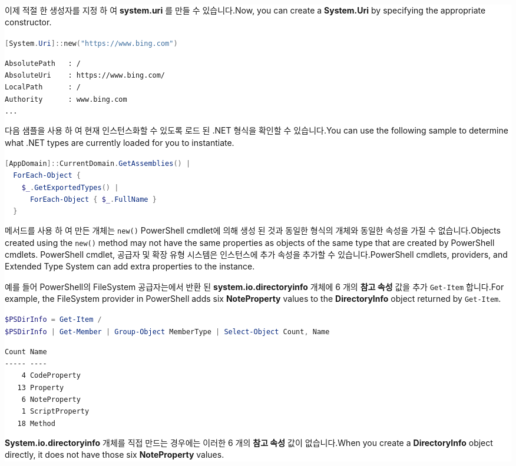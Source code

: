 <span data-ttu-id="997a5-126">이제 적절 한 생성자를 지정 하 여 **system.uri** 를 만들 수 있습니다.</span><span class="sxs-lookup"><span data-stu-id="997a5-126">Now, you can create a **System.Uri** by specifying the appropriate constructor.</span></span>

```powershell
[System.Uri]::new("https://www.bing.com")
```

```Output
AbsolutePath   : /
AbsoluteUri    : https://www.bing.com/
LocalPath      : /
Authority      : www.bing.com
...
```

<span data-ttu-id="997a5-127">다음 샘플을 사용 하 여 현재 인스턴스화할 수 있도록 로드 된 .NET 형식을 확인할 수 있습니다.</span><span class="sxs-lookup"><span data-stu-id="997a5-127">You can use the following sample to determine what .NET types are currently loaded for you to instantiate.</span></span>

```powershell
[AppDomain]::CurrentDomain.GetAssemblies() |
  ForEach-Object {
    $_.GetExportedTypes() |
      ForEach-Object { $_.FullName }
  }
```

<span data-ttu-id="997a5-128">메서드를 사용 하 여 만든 개체는 `new()` PowerShell cmdlet에 의해 생성 된 것과 동일한 형식의 개체와 동일한 속성을 가질 수 없습니다.</span><span class="sxs-lookup"><span data-stu-id="997a5-128">Objects created using the `new()` method may not have the same properties as objects of the same type that are created by PowerShell cmdlets.</span></span> <span data-ttu-id="997a5-129">PowerShell cmdlet, 공급자 및 확장 유형 시스템은 인스턴스에 추가 속성을 추가할 수 있습니다.</span><span class="sxs-lookup"><span data-stu-id="997a5-129">PowerShell cmdlets, providers, and Extended Type System can add extra properties to the instance.</span></span>

<span data-ttu-id="997a5-130">예를 들어 PowerShell의 FileSystem 공급자는에서 반환 된 **system.io.directoryinfo** 개체에 6 개의 **참고 속성** 값을 추가 `Get-Item` 합니다.</span><span class="sxs-lookup"><span data-stu-id="997a5-130">For example, the FileSystem provider in PowerShell adds six **NoteProperty** values to the **DirectoryInfo** object returned by `Get-Item`.</span></span>

```powershell
$PSDirInfo = Get-Item /
$PSDirInfo | Get-Member | Group-Object MemberType | Select-Object Count, Name
```

```Output
Count Name
----- ----
    4 CodeProperty
   13 Property
    6 NoteProperty
    1 ScriptProperty
   18 Method
```

<span data-ttu-id="997a5-131">**System.io.directoryinfo** 개체를 직접 만드는 경우에는 이러한 6 개의 **참고 속성** 값이 없습니다.</span><span class="sxs-lookup"><span data-stu-id="997a5-131">When you create a **DirectoryInfo** object directly, it does not have those six **NoteProperty** values.</span></span>
